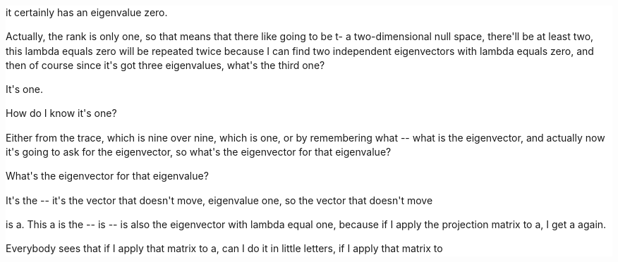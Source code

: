   <span m='450860'>it</span> <span m='450990'>certainly</span> <span m='451330'>has</span>
  <span m='451560'>an</span> <span m='451730'>eigenvalue</span> <span m='453290'>zero.</span>
  </p><p><span m='454970'>Actually,</span> <span m='455420'>the</span> <span m='455520'>rank</span>
  <span m='455960'>is</span> <span m='456110'>only</span> <span m='456430'>one,</span>
  <span m='457890'>so</span> <span m='459140'>that</span> <span m='459470'>means</span>
  <span m='460160'>that</span> <span m='461170'>there</span> <span m='461670'>like</span>
  <span m='462160'>going</span> <span m='462380'>to</span> <span m='462440'>be</span>
  <span m='462720'>t-</span> <span m='462800'>a</span> <span m='462960'>two-dimensional</span>
  <span m='464090'>null</span> <span m='464440'>space,</span> <span m='465560'>there'll</span>
  <span m='466160'>be</span> <span m='466570'>at</span> <span m='466740'>least</span>
  <span m='467110'>two,</span> <span m='468120'>this</span> <span m='468950'>lambda</span>
  <span m='469280'>equals</span> <span m='469580'>zero</span> <span m='469790'>will</span>
  <span m='469870'>be</span> <span m='470070'>repeated</span> <span m='470620'>twice</span>
  <span m='470990'>because</span> <span m='471170'>I</span> <span m='471290'>can</span>
  <span m='471610'>find</span> <span m='472040'>two</span> <span m='473090'>independent</span>
  <span m='474450'>eigenvectors</span> <span m='475630'>with</span> <span m='475770'>lambda</span>
  <span m='476090'>equals</span> <span m='476360'>zero,</span> <span m='477100'>and</span>
  <span m='477390'>then</span> <span m='477740'>of</span> <span m='477860'>course</span>
  <span m='478360'>since</span> <span m='478580'>it's</span> <span m='478740'>got</span>
  <span m='479030'>three</span> <span m='479280'>eigenvalues,</span> <span m='480080'>what's</span>
  <span m='480350'>the</span> <span m='480460'>third</span> <span m='480770'>one?</span>
  </p><p><span m='482370'>It's</span> <span m='482600'>one.</span> </p><p><span m='483300'>How</span>
  <span m='483480'>do</span> <span m='483600'>I</span> <span m='483690'>know</span>
  <span m='483950'>it's</span> <span m='484060'>one?</span> </p><p><span m='485080'>Either</span>
  <span m='485740'>from</span> <span m='485900'>the</span> <span m='486050'>trace,</span>
  <span m='486610'>which</span> <span m='486840'>is</span> <span m='487010'>nine</span>
  <span m='487510'>over</span> <span m='487800'>nine,</span> <span m='488330'>which</span>
  <span m='488550'>is</span> <span m='488720'>one,</span> <span m='489640'>or</span>
  <span m='490430'>by</span> <span m='491140'>remembering</span> <span m='491880'>what</span>
  <span m='492780'>--</span> <span m='493810'>what</span> <span m='494590'>is</span>
  <span m='494870'>the</span> <span m='495020'>eigenvector,</span> <span m='495700'>and</span>
  <span m='495790'>actually</span> <span m='496120'>now</span> <span m='496350'>it's</span>
  <span m='496450'>going</span> <span m='496580'>to</span> <span m='496640'>ask</span>
  <span m='496960'>for</span> <span m='497080'>the</span> <span m='497250'>eigenvector,</span>
  <span m='498350'>so</span> <span m='498950'>what's</span> <span m='499220'>the</span>
  <span m='499390'>eigenvector</span> <span m='500730'>for</span> <span m='500840'>that</span>
  <span m='501150'>eigenvalue?</span> </p><p><span m='504150'>What's</span> <span
  m='504430'>the</span> <span m='504590'>eigenvector</span> <span m='505350'>for</span>
  <span m='505470'>that</span> <span m='505730'>eigenvalue?</span> </p><p><span m='508310'>It's</span>
  <span m='508580'>the</span> <span m='508620'>--</span> <span m='508650'>it's</span>
  <span m='509950'>the</span> <span m='510850'>vector</span> <span m='511910'>that</span>
  <span m='512080'>doesn't</span> <span m='512460'>move,</span> <span m='513320'>eigenvalue</span>
  <span m='514370'>one,</span> <span m='515020'>so</span> <span m='515240'>the</span>
  <span m='515750'>vector</span> <span m='516510'>that</span> <span m='516700'>doesn't</span>
  <span m='517059'>move</span> </p><p><span m='517460'>is</span> <span m='517650'>a.</span>
  <span m='518630'>This</span> <span m='519620'>a</span> <span m='520000'>is</span>
  <span m='520460'>the</span> <span m='520820'>--</span> <span m='521390'>is</span>
  <span m='521620'>--</span> <span m='521659'>is</span> <span m='521830'>also</span>
  <span m='522270'>the</span> <span m='522440'>eigenvector</span> <span m='524320'>with</span>
  <span m='525630'>lambda</span> <span m='526130'>equal</span> <span m='526570'>one,</span>
  <span m='527040'>because</span> <span m='527540'>if</span> <span m='527770'>I</span>
  <span m='528520'>apply</span> <span m='529330'>the</span> <span m='529450'>projection</span>
  <span m='530010'>matrix</span> <span m='530490'>to</span> <span m='530630'>a,</span>
  <span m='530950'>I</span> <span m='531040'>get</span> <span m='531250'>a</span>
  <span m='531410'>again.</span> </p><p><span m='532290'>Everybody</span> <span m='532690'>sees</span>
  <span m='533000'>that</span> <span m='533150'>if</span> <span m='533290'>I</span>
  <span m='533390'>apply</span> <span m='533710'>that</span> <span m='533960'>matrix</span>
  <span m='534500'>to</span> <span m='534690'>a,</span> <span m='535060'>can</span>
  <span m='535200'>I</span> <span m='535280'>do</span> <span m='535480'>it</span>
  <span m='535580'>in</span> <span m='535680'>little</span> <span m='535980'>letters,</span>
  <span m='536690'>if</span> <span m='537020'>I</span> <span m='537110'>apply</span>
  <span m='537430'>that</span> <span m='537660'>matrix</span> <span m='538490'>to</span>
